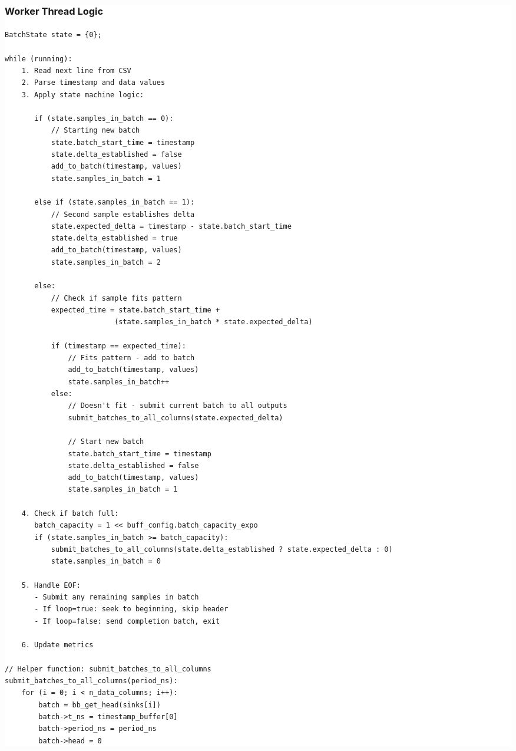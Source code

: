 ### Worker Thread Logic

```
BatchState state = {0};

while (running):
    1. Read next line from CSV
    2. Parse timestamp and data values
    3. Apply state machine logic:
       
       if (state.samples_in_batch == 0):
           // Starting new batch
           state.batch_start_time = timestamp
           state.delta_established = false
           add_to_batch(timestamp, values)
           state.samples_in_batch = 1
           
       else if (state.samples_in_batch == 1):
           // Second sample establishes delta
           state.expected_delta = timestamp - state.batch_start_time
           state.delta_established = true
           add_to_batch(timestamp, values)
           state.samples_in_batch = 2
           
       else:
           // Check if sample fits pattern
           expected_time = state.batch_start_time + 
                          (state.samples_in_batch * state.expected_delta)
           
           if (timestamp == expected_time):
               // Fits pattern - add to batch
               add_to_batch(timestamp, values)
               state.samples_in_batch++
           else:
               // Doesn't fit - submit current batch to all outputs
               submit_batches_to_all_columns(state.expected_delta)
               
               // Start new batch
               state.batch_start_time = timestamp
               state.delta_established = false
               add_to_batch(timestamp, values)
               state.samples_in_batch = 1
    
    4. Check if batch full:
       batch_capacity = 1 << buff_config.batch_capacity_expo
       if (state.samples_in_batch >= batch_capacity):
           submit_batches_to_all_columns(state.delta_established ? state.expected_delta : 0)
           state.samples_in_batch = 0
           
    5. Handle EOF:
       - Submit any remaining samples in batch
       - If loop=true: seek to beginning, skip header
       - If loop=false: send completion batch, exit
       
    6. Update metrics

// Helper function: submit_batches_to_all_columns
submit_batches_to_all_columns(period_ns):
    for (i = 0; i < n_data_columns; i++):
        batch = bb_get_head(sinks[i])
        batch->t_ns = timestamp_buffer[0]
        batch->period_ns = period_ns
        batch->head = 0
```